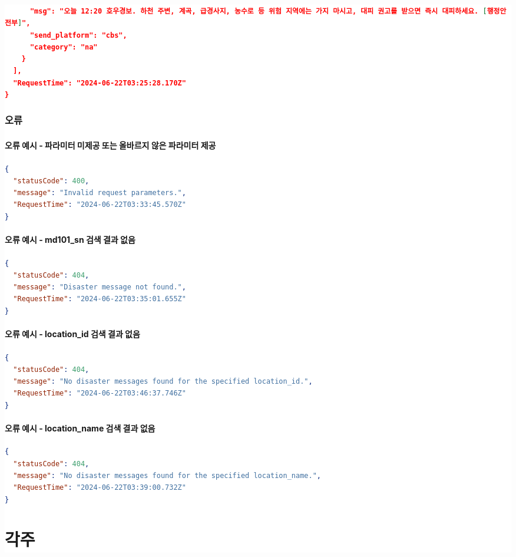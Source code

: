 ```JSON
      "msg": "오늘 12:20 호우경보. 하천 주변, 계곡, 급경사지, 농수로 등 위험 지역에는 가지 마시고, 대피 권고를 받으면 즉시 대피하세요. [행정안전부]",
      "send_platform": "cbs",
      "category": "na"
    }
  ],
  "RequestTime": "2024-06-22T03:25:28.170Z"
}
```

### 오류
#### 오류 예시 - 파라미터 미제공 또는 올바르지 않은 파라미터 제공
```json
{
  "statusCode": 400,
  "message": "Invalid request parameters.",
  "RequestTime": "2024-06-22T03:33:45.570Z"
}
```

#### 오류 예시 - md101_sn 검색 결과 없음
```json
{
  "statusCode": 404,
  "message": "Disaster message not found.",
  "RequestTime": "2024-06-22T03:35:01.655Z"
}
```

#### 오류 예시 - location_id 검색 결과 없음
```json
{
  "statusCode": 404,
  "message": "No disaster messages found for the specified location_id.",
  "RequestTime": "2024-06-22T03:46:37.746Z"
}
```

#### 오류 예시 - location_name 검색 결과 없음
```json
{
  "statusCode": 404,
  "message": "No disaster messages found for the specified location_name.",
  "RequestTime": "2024-06-22T03:39:00.732Z"
}
```


# 각주
[^id1]: `md101_sn`은 고유값이기 때문.
[^id2]:
    즉, **'포함 관계'**에 해당합니다.

    예를 들어:<br>
      1. "서울특별시"로 검색 시, "서울특별시 강남구"가 결과에 포함되는 것은 "서울특별시 강남구"가 "서울특별시"의 부분집합이기 때문입니다.<br>
      2. 반면 "서울특별시 강남구"로 검색 시, "서울특별시"는 결과에 포함되지 않는 것은 "서울특별시"가 "서울특별시 강남구"의 부분집합이 아니기 때문입니다.
